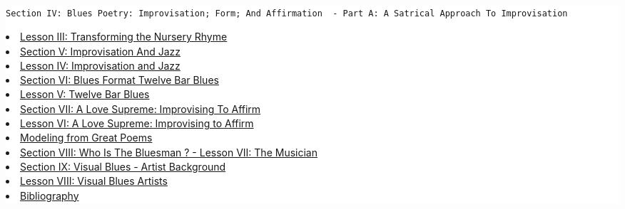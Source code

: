     Section IV: Blues Poetry: Improvisation; Form; And Affirmation  - Part A: A Satrical Approach To Improvisation
   </li>
  </a>
  <a href="#k">
   <li>
    Lesson III: Transforming the Nursery Rhyme
   </li>
  </a>
  <a href="#l">
   <li>
    Section V: Improvisation And Jazz
   </li>
  </a>
  <a href="#m">
   <li>
    Lesson IV: Improvisation and Jazz
   </li>
  </a>
  <a href="#n">
   <li>
    Section VI: Blues Format Twelve Bar Blues
   </li>
  </a>
  <a href="#o">
   <li>
    Lesson V: Twelve Bar Blues
   </li>
  </a>
  <a href="#p">
   <li>
    Section VII: A Love Supreme: Improvising To Affirm
   </li>
  </a>
  <a href="#q">
   <li>
    Lesson VI: A Love Supreme: Improvising to Affirm
   </li>
  </a>
  <a href="#r">
   <li>
    Modeling from Great Poems
   </li>
  </a>
  <a href="#s">
   <li>
    Section VIII: Who Is The Bluesman ? - Lesson VII: The Musician
   </li>
  </a>
  <a href="#t">
   <li>
    Section IX: Visual Blues - Artist Background
   </li>
  </a>
  <a href="#u">
   <li>
    Lesson VIII: Visual Blues Artists
   </li>
  </a>
  <a href="#v">
   <li>
    Bibliography
   </li>
  </a>